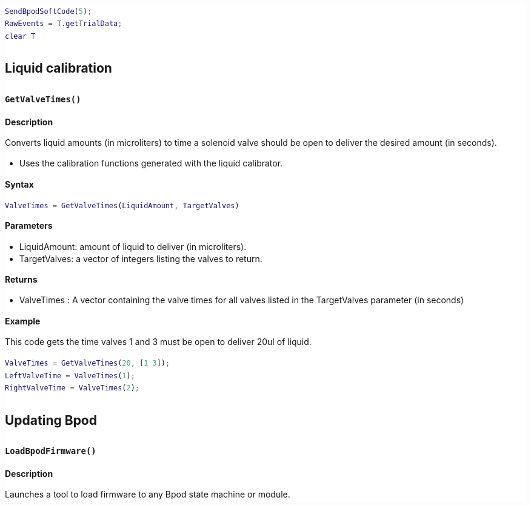 ```matlab
SendBpodSoftCode(5);
RawEvents = T.getTrialData;
clear T
```

## Liquid calibration
### `GetValveTimes()`
**Description**

Converts liquid amounts (in microliters) to time a solenoid valve should be open to deliver the desired amount (in seconds).

- Uses the calibration functions generated with the liquid calibrator.

**Syntax**
```matlab
ValveTimes = GetValveTimes(LiquidAmount, TargetValves)
```

**Parameters**

- LiquidAmount: amount of liquid to deliver (in microliters).
- TargetValves: a vector of integers listing the valves to return.

**Returns**

- ValveTimes : A vector containing the valve times for all valves listed in the TargetValves parameter (in seconds)

**Example**

This code gets the time valves 1 and 3 must be open to deliver 20ul of liquid. 
```matlab
ValveTimes = GetValveTimes(20, [1 3]); 
LeftValveTime = ValveTimes(1); 
RightValveTime = ValveTimes(2);
```

## Updating Bpod
### `LoadBpodFirmware()`
**Description**

Launches a tool to load firmware to any Bpod state machine or module.
